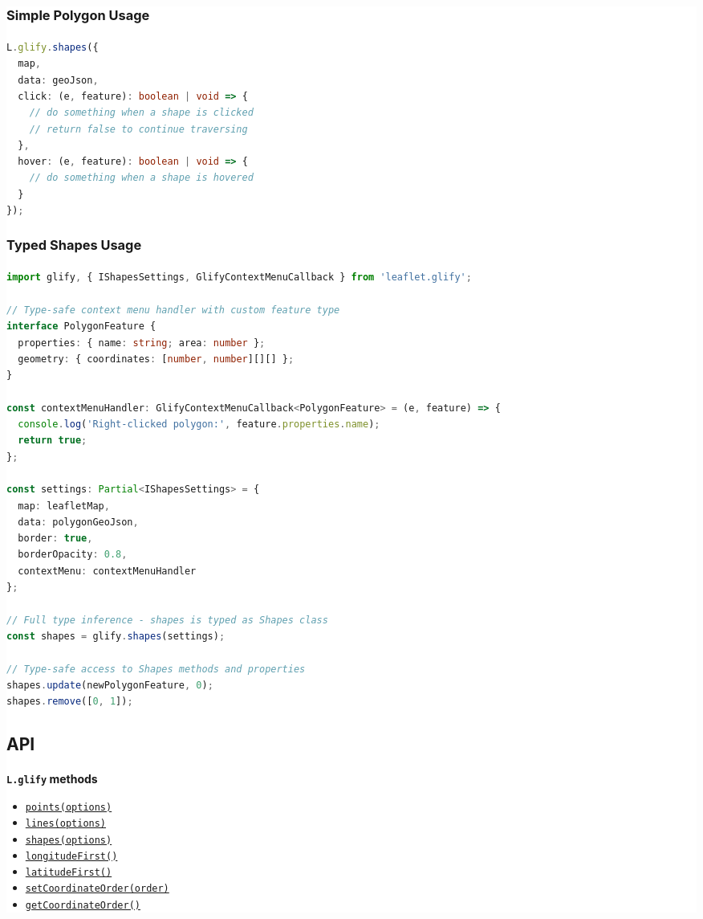 ### Simple Polygon Usage
```ts
L.glify.shapes({
  map,
  data: geoJson,
  click: (e, feature): boolean | void => {
    // do something when a shape is clicked
    // return false to continue traversing
  },
  hover: (e, feature): boolean | void => {
    // do something when a shape is hovered
  }
});
```

### **Typed Shapes Usage**
```typescript
import glify, { IShapesSettings, GlifyContextMenuCallback } from 'leaflet.glify';

// Type-safe context menu handler with custom feature type
interface PolygonFeature {
  properties: { name: string; area: number };
  geometry: { coordinates: [number, number][][] };
}

const contextMenuHandler: GlifyContextMenuCallback<PolygonFeature> = (e, feature) => {
  console.log('Right-clicked polygon:', feature.properties.name);
  return true; 
};

const settings: Partial<IShapesSettings> = {
  map: leafletMap,
  data: polygonGeoJson, 
  border: true,
  borderOpacity: 0.8,
  contextMenu: contextMenuHandler
};

// Full type inference - shapes is typed as Shapes class
const shapes = glify.shapes(settings);

// Type-safe access to Shapes methods and properties
shapes.update(newPolygonFeature, 0);
shapes.remove([0, 1]);
```

## API
**`L.glify` methods**
* [`points(options)`](#lglifypointsoptions-object)
* [`lines(options)`](#lglifylinesoptions-object)
* [`shapes(options)`](#lglifyshapesoptions-object)
* [`longitudeFirst()`](#longitudefirst)
* [`latitudeFirst()`](#latitudefirst)
* [`setCoordinateOrder(order)`](#setcoordinateorder)
* [`getCoordinateOrder()`](#getcoordinateorder)
